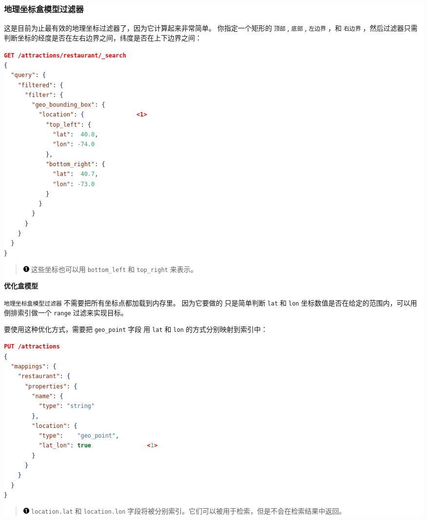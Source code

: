 

### 地理坐标盒模型过滤器

这是目前为止最有效的地理坐标过滤器了，因为它计算起来非常简单。 你指定一个矩形的 `顶部` , `底部` , `左边界` ，和 `右边界` ，然后过滤器只需判断坐标的经度是否在左右边界之间，纬度是否在上下边界之间：

```json
GET /attractions/restaurant/_search
{
  "query": {
    "filtered": {
      "filter": {
        "geo_bounding_box": {
          "location": {               <1>
            "top_left": {
              "lat":  40.8,
              "lon": -74.0
            },
            "bottom_right": {
              "lat":  40.7,
              "lon": -73.0
            }
          }
        }
      }
    }
  }
}
```
>  ![img](assets/1.png)  这些坐标也可以用 `bottom_left` 和 `top_right` 来表示。   



**优化盒模型**

`地理坐标盒模型过滤器` 不需要把所有坐标点都加载到内存里。 因为它要做的 只是简单判断 `lat` 和 `lon` 坐标数值是否在给定的范围内，可以用倒排索引做一个 `range` 过滤来实现目标。

要使用这种优化方式，需要把 `geo_point` 字段 用 `lat` 和 `lon` 的方式分别映射到索引中：

```json
PUT /attractions
{
  "mappings": {
    "restaurant": {
      "properties": {
        "name": {
          "type": "string"
        },
        "location": {
          "type":    "geo_point",
          "lat_lon": true                <1>
        }
      }
    }
  }
}
```
>  ![img](assets/1.png)  `location.lat` 和 `location.lon` 字段将被分别索引。它们可以被用于检索，但是不会在检索结果中返回。   
